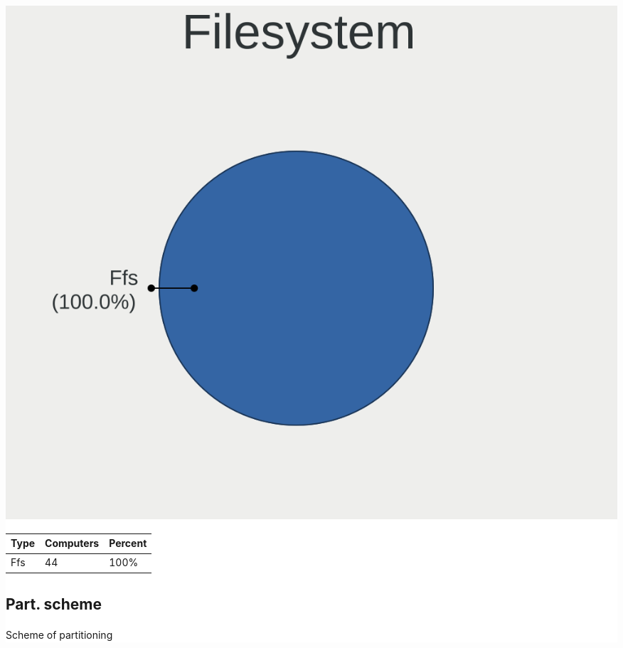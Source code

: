 ![Filesystem](./All/images/pie_chart_bsd/os_filesystem.svg)


| Type | Computers | Percent |
|------|-----------|---------|
| Ffs  | 44        | 100%    |

Part. scheme
------------

Scheme of partitioning
